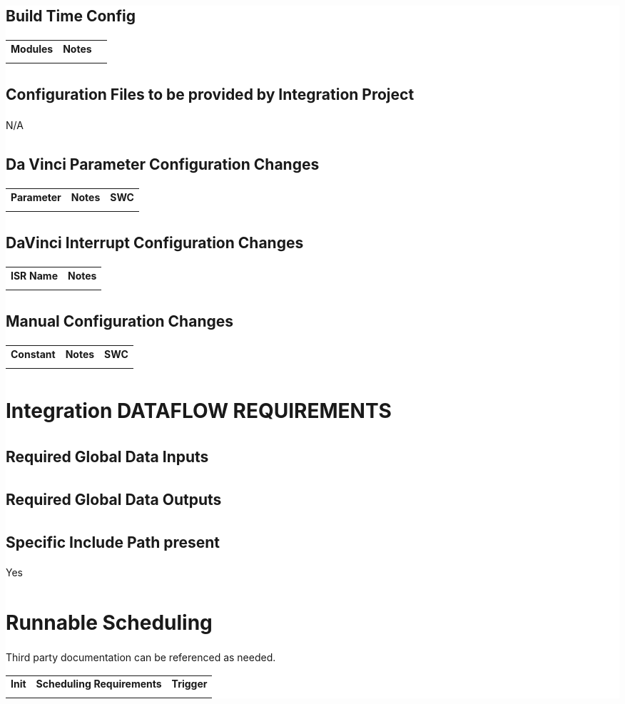 
## Build Time Config

|             |           |     |
|-------------|-----------|-----|
| **Modules** | **Notes** |     |
|             |           |     |

## Configuration Files to be provided by Integration Project

N/A

## Da Vinci Parameter Configuration Changes

|               |           |         |
|---------------|-----------|---------|
| **Parameter** | **Notes** | **SWC** |
|               |           |         |

## DaVinci Interrupt Configuration Changes

|              |           |
|--------------|-----------|
| **ISR Name** | **Notes** |
|              |           |

## Manual Configuration Changes

|              |           |         |
|--------------|-----------|---------|
| **Constant** | **Notes** | **SWC** |
|              |           |         |

# Integration DATAFLOW REQUIREMENTS

## Required Global Data Inputs

## Required Global Data Outputs

## Specific Include Path present

Yes

# Runnable Scheduling 

Third party documentation can be referenced as needed.

|          |                             |             |
|----------|-----------------------------|-------------|
| **Init** | **Scheduling Requirements** | **Trigger** |
|          |                             |             |
